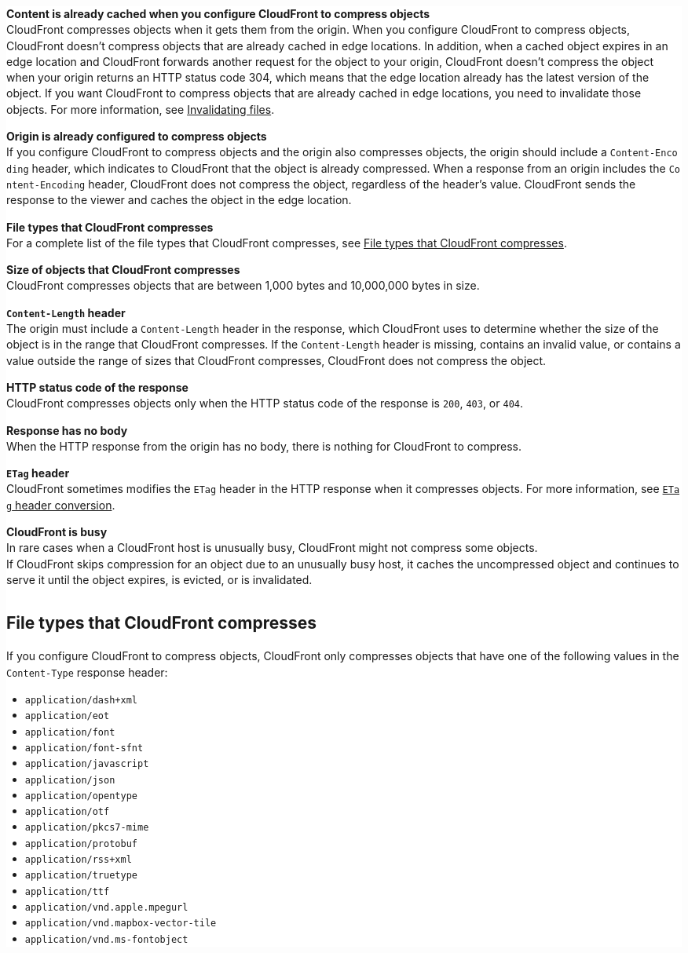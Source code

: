 **Content is already cached when you configure CloudFront to compress objects**  
CloudFront compresses objects when it gets them from the origin\. When you configure CloudFront to compress objects, CloudFront doesn’t compress objects that are already cached in edge locations\. In addition, when a cached object expires in an edge location and CloudFront forwards another request for the object to your origin, CloudFront doesn’t compress the object when your origin returns an HTTP status code 304, which means that the edge location already has the latest version of the object\. If you want CloudFront to compress objects that are already cached in edge locations, you need to invalidate those objects\. For more information, see [Invalidating files](Invalidation.md)\.

**Origin is already configured to compress objects**  
If you configure CloudFront to compress objects and the origin also compresses objects, the origin should include a `Content-Encoding` header, which indicates to CloudFront that the object is already compressed\. When a response from an origin includes the `Content-Encoding` header, CloudFront does not compress the object, regardless of the header’s value\. CloudFront sends the response to the viewer and caches the object in the edge location\.

**File types that CloudFront compresses**  
For a complete list of the file types that CloudFront compresses, see [File types that CloudFront compresses](#compressed-content-cloudfront-file-types)\.

**Size of objects that CloudFront compresses**  
CloudFront compresses objects that are between 1,000 bytes and 10,000,000 bytes in size\.

**`Content-Length` header**  
The origin must include a `Content-Length` header in the response, which CloudFront uses to determine whether the size of the object is in the range that CloudFront compresses\. If the `Content-Length` header is missing, contains an invalid value, or contains a value outside the range of sizes that CloudFront compresses, CloudFront does not compress the object\.

**HTTP status code of the response**  
CloudFront compresses objects only when the HTTP status code of the response is `200`, `403`, or `404`\.

**Response has no body**  
When the HTTP response from the origin has no body, there is nothing for CloudFront to compress\.

**`ETag` header**  
CloudFront sometimes modifies the `ETag` header in the HTTP response when it compresses objects\. For more information, see [`ETag` header conversion](#compressed-content-cloudfront-etag-header)\.

**CloudFront is busy**  
In rare cases when a CloudFront host is unusually busy, CloudFront might not compress some objects\.  
If CloudFront skips compression for an object due to an unusually busy host, it caches the uncompressed object and continues to serve it until the object expires, is evicted, or is invalidated\.

## File types that CloudFront compresses<a name="compressed-content-cloudfront-file-types"></a>

If you configure CloudFront to compress objects, CloudFront only compresses objects that have one of the following values in the `Content-Type` response header:
+ `application/dash+xml`
+ `application/eot`
+ `application/font`
+ `application/font-sfnt`
+ `application/javascript`
+ `application/json`
+ `application/opentype`
+ `application/otf`
+ `application/pkcs7-mime`
+ `application/protobuf`
+ `application/rss+xml`
+ `application/truetype`
+ `application/ttf`
+ `application/vnd.apple.mpegurl`
+ `application/vnd.mapbox-vector-tile`
+ `application/vnd.ms-fontobject`